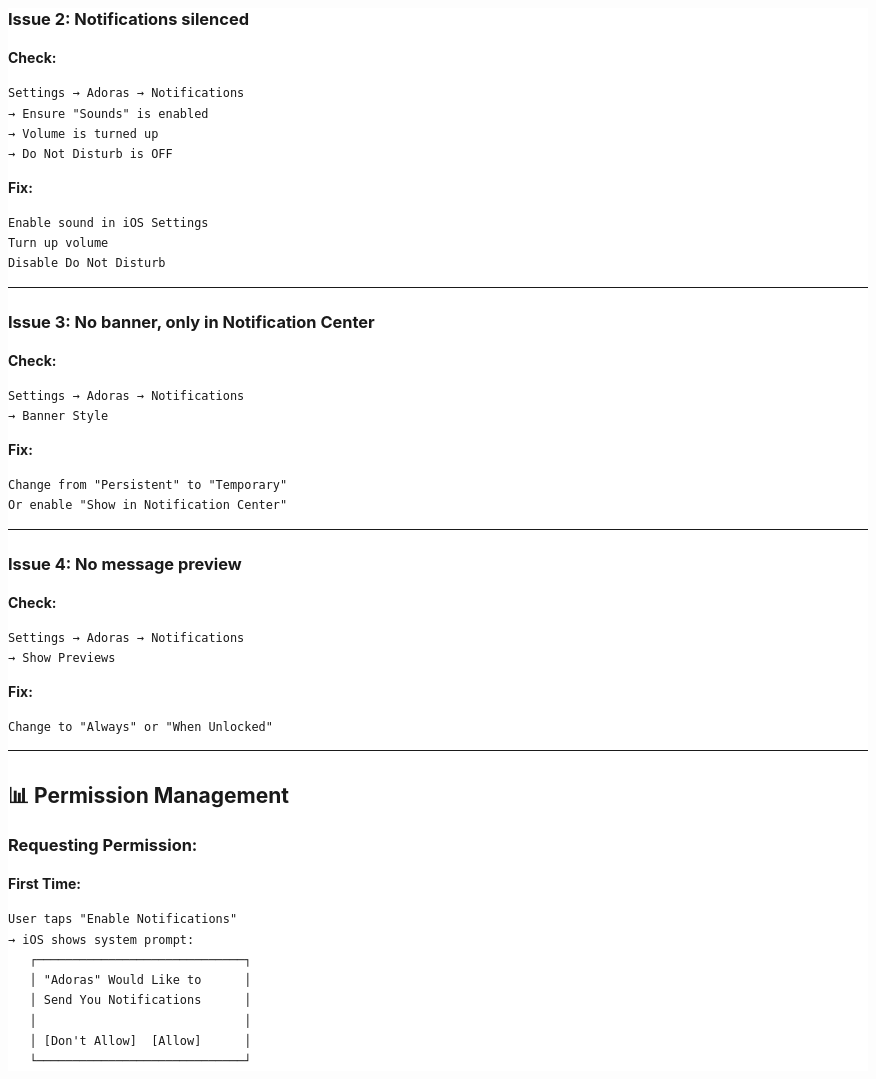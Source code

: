 
### **Issue 2: Notifications silenced**

**Check:**
```
Settings → Adoras → Notifications
→ Ensure "Sounds" is enabled
→ Volume is turned up
→ Do Not Disturb is OFF
```

**Fix:**
```
Enable sound in iOS Settings
Turn up volume
Disable Do Not Disturb
```

---

### **Issue 3: No banner, only in Notification Center**

**Check:**
```
Settings → Adoras → Notifications
→ Banner Style
```

**Fix:**
```
Change from "Persistent" to "Temporary"
Or enable "Show in Notification Center"
```

---

### **Issue 4: No message preview**

**Check:**
```
Settings → Adoras → Notifications
→ Show Previews
```

**Fix:**
```
Change to "Always" or "When Unlocked"
```

---

## 📊 Permission Management

### **Requesting Permission:**

**First Time:**
```
User taps "Enable Notifications"
→ iOS shows system prompt:
   ┌─────────────────────────────┐
   │ "Adoras" Would Like to      │
   │ Send You Notifications      │
   │                             │
   │ [Don't Allow]  [Allow]      │
   └─────────────────────────────┘
```
